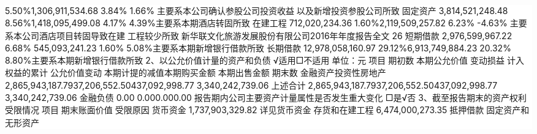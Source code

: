 5.50%1,306,911,534.68
3.84%
1.66%
主要系本公司确认参股公司投资收益
以及新增投资参股公司所致
固定资产
3,814,521,248.48
8.56%1,418,095,499.08
4.17%
4.39%主要系本期酒店转固所致
在建工程
712,020,234.36
1.60%2,119,509,257.82
6.23%
-4.63%
主要系本公司酒店项目转固导致在建
工程较少所致
新华联文化旅游发展股份有限公司2016年年度报告全文
26
短期借款
2,976,599,967.22
6.68%
545,093,241.23
1.60%
5.08%主要系本期新增银行借款所致
长期借款
12,978,058,160.97
29.12%6,913,749,884.23
20.32%
8.80%主要系本期新增银行借款所致
2、以公允价值计量的资产和负债
√适用□不适用
单位：元
项目
期初数
本期公允价值
变动损益
计入权益的累计
公允价值变动
本期计提的减值本期购买金额
本期出售金额
期末数
金融资产投资性房地产
2,865,943,187.7937,206,552.50437,092,998.77
3,340,242,739.06
上述合计
2,865,943,187.7937,206,552.50437,092,998.77
3,340,242,739.06
金融负债
0.00
0.000.000.00
报告期内公司主要资产计量属性是否发生重大变化
□是√否
3、截至报告期末的资产权利受限情况
项目
期末账面价值
受限原因
货币资金
1,737,903,329.82
详见货币资金
存货和在建工程
6,474,000,273.35
抵押借款
固定资产和无形资产